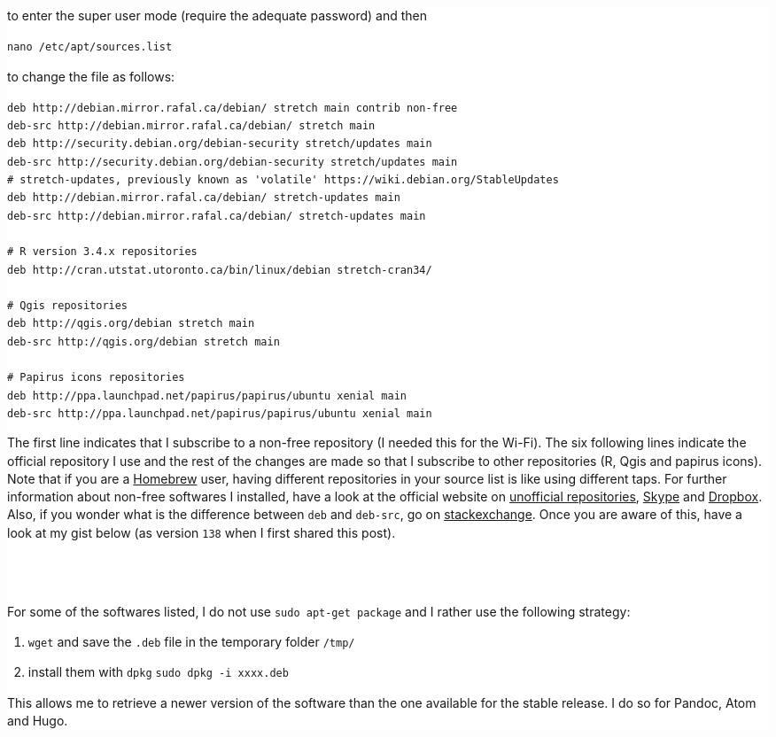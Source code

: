 to enter the super user mode (require the adequate password) and then

```
nano /etc/apt/sources.list
```

to change the file as follows:

```
deb http://debian.mirror.rafal.ca/debian/ stretch main contrib non-free
deb-src http://debian.mirror.rafal.ca/debian/ stretch main
deb http://security.debian.org/debian-security stretch/updates main
deb-src http://security.debian.org/debian-security stretch/updates main
# stretch-updates, previously known as 'volatile' https://wiki.debian.org/StableUpdates
deb http://debian.mirror.rafal.ca/debian/ stretch-updates main
deb-src http://debian.mirror.rafal.ca/debian/ stretch-updates main

# R version 3.4.x repositories
deb http://cran.utstat.utoronto.ca/bin/linux/debian stretch-cran34/

# Qgis repositories
deb http://qgis.org/debian stretch main
deb-src http://qgis.org/debian stretch main

# Papirus icons repositories
deb http://ppa.launchpad.net/papirus/papirus/ubuntu xenial main
deb-src http://ppa.launchpad.net/papirus/papirus/ubuntu xenial main
```

The first line indicates that I subscribe to a non-free repository (I needed this
for the Wi-Fi). The six following lines indicate the official repository I
use and the rest of the changes are made so that I subscribe to other repositories
(R, Qgis and papirus icons). Note that if you are a [Homebrew](https://brew.sh/) user,
having different repositories in your source list is like using different taps.
For further information about non-free softwares I installed, have a look at the official
website on [unofficial repositories](https://wiki.debian.org/fr/UnofficialRepositories),
[Skype](https://wiki.debian.org/skype) and [Dropbox](https://wiki.debian.org/dropbox).
Also, if you wonder what is the difference between `deb` and `deb-src`, go on
[stackexchange](https://unix.stackexchange.com/questions/20504/the-difference-between-deb-versus-deb-src-in-sources-list).
Once you are aware of this, have a look at my gist below (as version `138` when
I first shared this post).


<br>
<script src="https://gist.github.com/KevCaz/29536740b9150383a9d543ec1be96103.js"></script>
<br>

For some of the softwares listed, I do not use `sudo apt-get package` and
I rather use the following strategy:

1. `wget` and save the `.deb` file in the temporary folder `/tmp/`

2. install them with `dpkg` `sudo dpkg -i xxxx.deb`

This allows me to retrieve a newer version of the software than the one available
for the stable release. I do so for Pandoc, Atom and Hugo.
